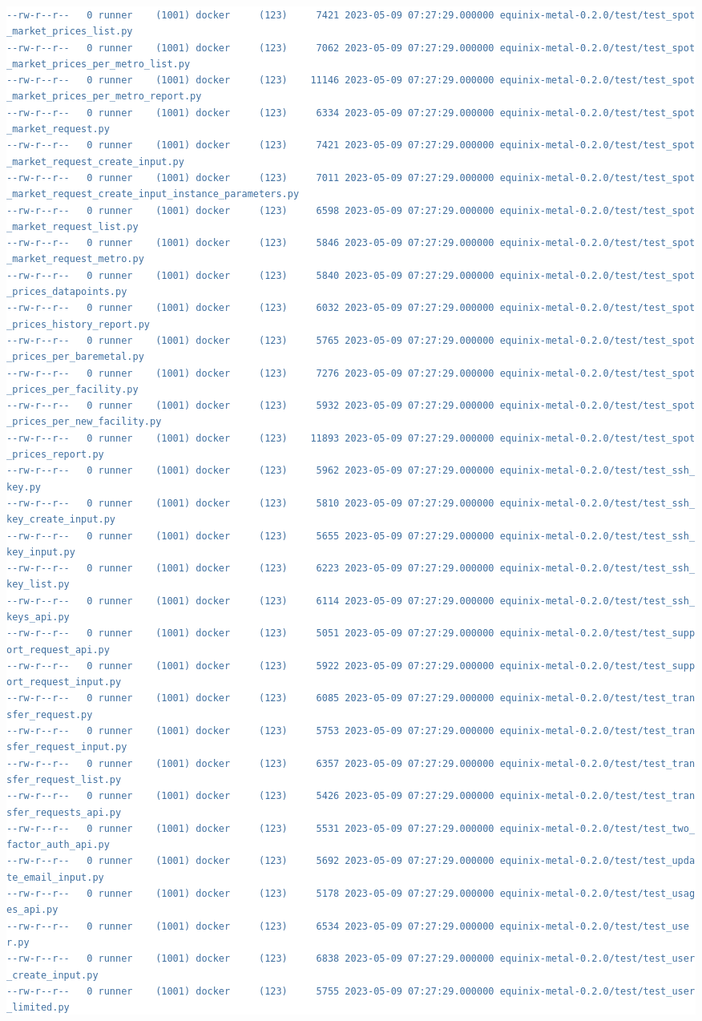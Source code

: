```diff
--rw-r--r--   0 runner    (1001) docker     (123)     7421 2023-05-09 07:27:29.000000 equinix-metal-0.2.0/test/test_spot_market_prices_list.py
--rw-r--r--   0 runner    (1001) docker     (123)     7062 2023-05-09 07:27:29.000000 equinix-metal-0.2.0/test/test_spot_market_prices_per_metro_list.py
--rw-r--r--   0 runner    (1001) docker     (123)    11146 2023-05-09 07:27:29.000000 equinix-metal-0.2.0/test/test_spot_market_prices_per_metro_report.py
--rw-r--r--   0 runner    (1001) docker     (123)     6334 2023-05-09 07:27:29.000000 equinix-metal-0.2.0/test/test_spot_market_request.py
--rw-r--r--   0 runner    (1001) docker     (123)     7421 2023-05-09 07:27:29.000000 equinix-metal-0.2.0/test/test_spot_market_request_create_input.py
--rw-r--r--   0 runner    (1001) docker     (123)     7011 2023-05-09 07:27:29.000000 equinix-metal-0.2.0/test/test_spot_market_request_create_input_instance_parameters.py
--rw-r--r--   0 runner    (1001) docker     (123)     6598 2023-05-09 07:27:29.000000 equinix-metal-0.2.0/test/test_spot_market_request_list.py
--rw-r--r--   0 runner    (1001) docker     (123)     5846 2023-05-09 07:27:29.000000 equinix-metal-0.2.0/test/test_spot_market_request_metro.py
--rw-r--r--   0 runner    (1001) docker     (123)     5840 2023-05-09 07:27:29.000000 equinix-metal-0.2.0/test/test_spot_prices_datapoints.py
--rw-r--r--   0 runner    (1001) docker     (123)     6032 2023-05-09 07:27:29.000000 equinix-metal-0.2.0/test/test_spot_prices_history_report.py
--rw-r--r--   0 runner    (1001) docker     (123)     5765 2023-05-09 07:27:29.000000 equinix-metal-0.2.0/test/test_spot_prices_per_baremetal.py
--rw-r--r--   0 runner    (1001) docker     (123)     7276 2023-05-09 07:27:29.000000 equinix-metal-0.2.0/test/test_spot_prices_per_facility.py
--rw-r--r--   0 runner    (1001) docker     (123)     5932 2023-05-09 07:27:29.000000 equinix-metal-0.2.0/test/test_spot_prices_per_new_facility.py
--rw-r--r--   0 runner    (1001) docker     (123)    11893 2023-05-09 07:27:29.000000 equinix-metal-0.2.0/test/test_spot_prices_report.py
--rw-r--r--   0 runner    (1001) docker     (123)     5962 2023-05-09 07:27:29.000000 equinix-metal-0.2.0/test/test_ssh_key.py
--rw-r--r--   0 runner    (1001) docker     (123)     5810 2023-05-09 07:27:29.000000 equinix-metal-0.2.0/test/test_ssh_key_create_input.py
--rw-r--r--   0 runner    (1001) docker     (123)     5655 2023-05-09 07:27:29.000000 equinix-metal-0.2.0/test/test_ssh_key_input.py
--rw-r--r--   0 runner    (1001) docker     (123)     6223 2023-05-09 07:27:29.000000 equinix-metal-0.2.0/test/test_ssh_key_list.py
--rw-r--r--   0 runner    (1001) docker     (123)     6114 2023-05-09 07:27:29.000000 equinix-metal-0.2.0/test/test_ssh_keys_api.py
--rw-r--r--   0 runner    (1001) docker     (123)     5051 2023-05-09 07:27:29.000000 equinix-metal-0.2.0/test/test_support_request_api.py
--rw-r--r--   0 runner    (1001) docker     (123)     5922 2023-05-09 07:27:29.000000 equinix-metal-0.2.0/test/test_support_request_input.py
--rw-r--r--   0 runner    (1001) docker     (123)     6085 2023-05-09 07:27:29.000000 equinix-metal-0.2.0/test/test_transfer_request.py
--rw-r--r--   0 runner    (1001) docker     (123)     5753 2023-05-09 07:27:29.000000 equinix-metal-0.2.0/test/test_transfer_request_input.py
--rw-r--r--   0 runner    (1001) docker     (123)     6357 2023-05-09 07:27:29.000000 equinix-metal-0.2.0/test/test_transfer_request_list.py
--rw-r--r--   0 runner    (1001) docker     (123)     5426 2023-05-09 07:27:29.000000 equinix-metal-0.2.0/test/test_transfer_requests_api.py
--rw-r--r--   0 runner    (1001) docker     (123)     5531 2023-05-09 07:27:29.000000 equinix-metal-0.2.0/test/test_two_factor_auth_api.py
--rw-r--r--   0 runner    (1001) docker     (123)     5692 2023-05-09 07:27:29.000000 equinix-metal-0.2.0/test/test_update_email_input.py
--rw-r--r--   0 runner    (1001) docker     (123)     5178 2023-05-09 07:27:29.000000 equinix-metal-0.2.0/test/test_usages_api.py
--rw-r--r--   0 runner    (1001) docker     (123)     6534 2023-05-09 07:27:29.000000 equinix-metal-0.2.0/test/test_user.py
--rw-r--r--   0 runner    (1001) docker     (123)     6838 2023-05-09 07:27:29.000000 equinix-metal-0.2.0/test/test_user_create_input.py
--rw-r--r--   0 runner    (1001) docker     (123)     5755 2023-05-09 07:27:29.000000 equinix-metal-0.2.0/test/test_user_limited.py
```
